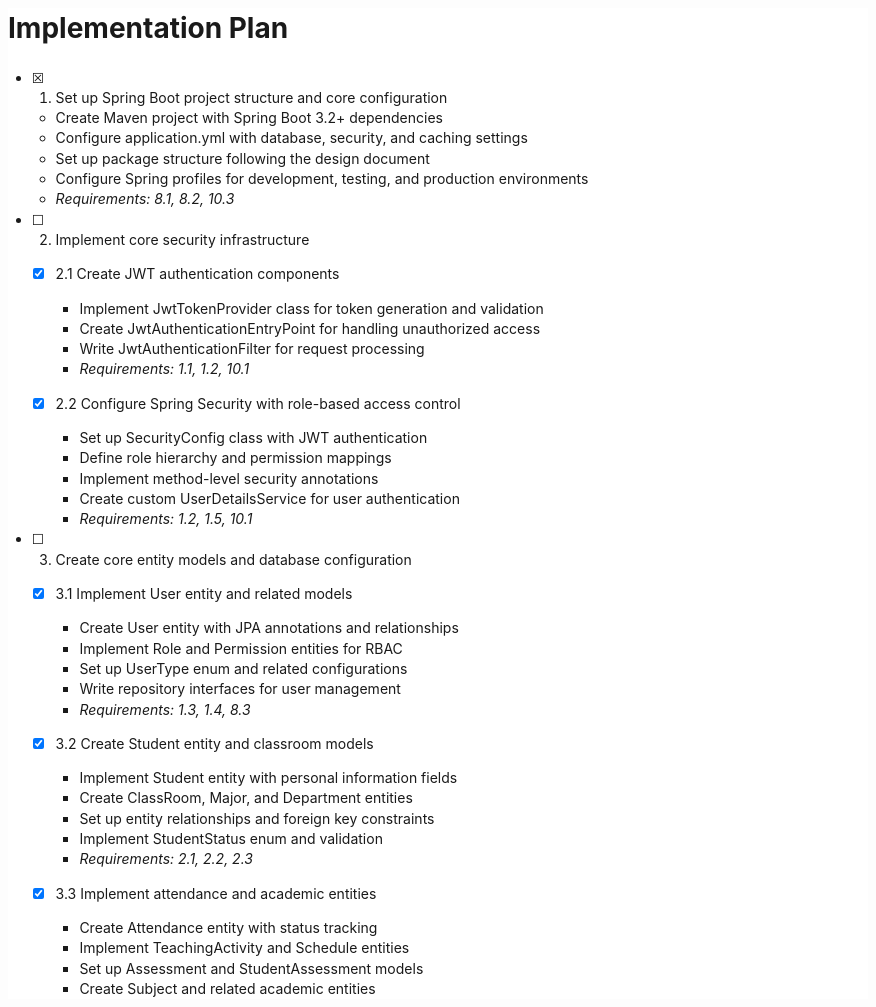 # Implementation Plan

- [x] 1. Set up Spring Boot project structure and core configuration



  - Create Maven project with Spring Boot 3.2+ dependencies
  - Configure application.yml with database, security, and caching settings
  - Set up package structure following the design document
  - Configure Spring profiles for development, testing, and production environments
  - _Requirements: 8.1, 8.2, 10.3_

- [ ] 2. Implement core security infrastructure
  - [x] 2.1 Create JWT authentication components



    - Implement JwtTokenProvider class for token generation and validation
    - Create JwtAuthenticationEntryPoint for handling unauthorized access
    - Write JwtAuthenticationFilter for request processing
    - _Requirements: 1.1, 1.2, 10.1_


  - [x] 2.2 Configure Spring Security with role-based access control


    - Set up SecurityConfig class with JWT authentication
    - Define role hierarchy and permission mappings
    - Implement method-level security annotations
    - Create custom UserDetailsService for user authentication
    - _Requirements: 1.2, 1.5, 10.1_

- [ ] 3. Create core entity models and database configuration
  - [x] 3.1 Implement User entity and related models



    - Create User entity with JPA annotations and relationships
    - Implement Role and Permission entities for RBAC
    - Set up UserType enum and related configurations
    - Write repository interfaces for user management
    - _Requirements: 1.3, 1.4, 8.3_



  - [x] 3.2 Create Student entity and classroom models

    - Implement Student entity with personal information fields
    - Create ClassRoom, Major, and Department entities
    - Set up entity relationships and foreign key constraints
    - Implement StudentStatus enum and validation
    - _Requirements: 2.1, 2.2, 2.3_




  - [x] 3.3 Implement attendance and academic entities


    - Create Attendance entity with status tracking
    - Implement TeachingActivity and Schedule entities
    - Set up Assessment and StudentAssessment models
    - Create Subject and related academic entities
